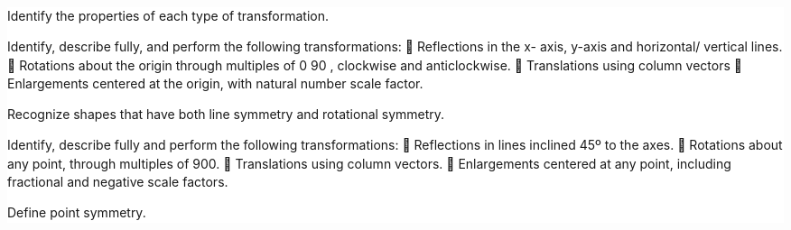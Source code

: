  
Identify the properties 
of each type of 
transformation. 
 
Identify, describe fully, 
and perform the 
following 
transformations: 
 Reflections in the x-
axis, y-axis and 
horizontal/ vertical 
lines. 
 Rotations about the 
origin through 
multiples of 
0
90  , 
clockwise and 
anticlockwise. 
 Translations using 
column vectors 
 Enlargements 
centered at the 
origin, with natural 
number scale 
factor.   
 
Recognize shapes that 
have both line 
symmetry and 
rotational symmetry. 
 
Identify, describe 
fully and perform 
the following 
transformations: 
 Reflections in lines 
inclined 45º to the 
axes. 
 Rotations about 
any point, through 
multiples of 900. 
 Translations using 
column vectors. 
 Enlargements 
centered at any 
point, including 
fractional and 
negative scale 
factors.   
 
Define point 
symmetry.  
 